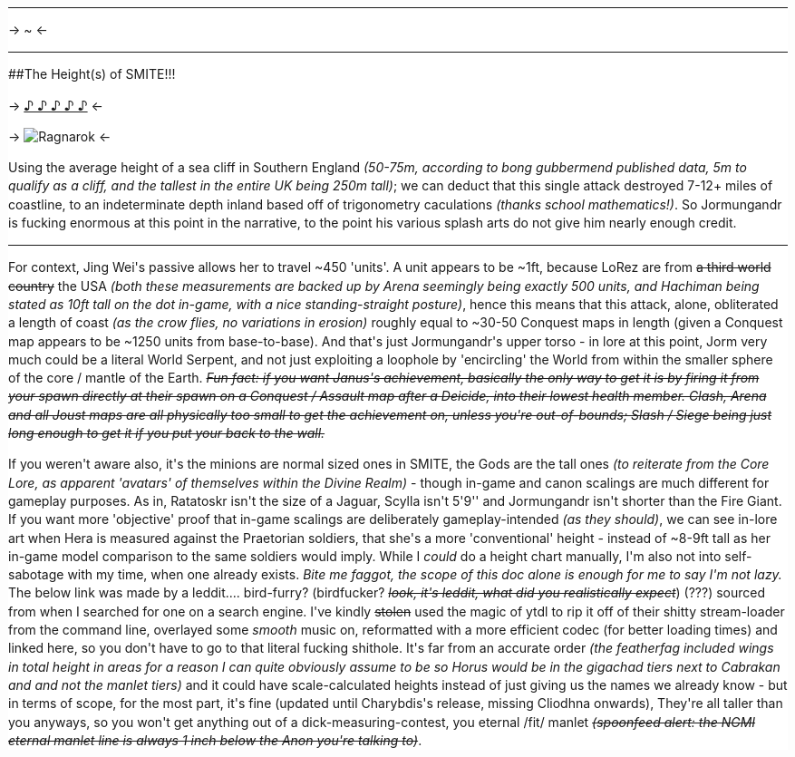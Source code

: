 ***

-> ~ <-

***

##The Height(s) of SMITE!!!

-> [♪ ♪ ♪ ♪ ♪](https://files.catbox.moe/7ikl0m.mp3) <-

-> ![Ragnarok](https://files.catbox.moe/bnt2j2.jpg) <-

   Using the average height of a sea cliff in Southern England *(50-75m, according to bong gubbermend published data, 5m to qualify as a cliff, and the tallest in the entire UK being 250m tall)*; we can deduct that this single attack destroyed 7-12+ miles of coastline, to an indeterminate depth inland based off of trigonometry caculations *(thanks school mathematics!)*.
   So Jormungandr is fucking enormous at this point in the narrative, to the point his various splash arts do not give him nearly enough credit.

***

   For context, Jing Wei's passive allows her to travel ~450 'units'.  A unit appears to be ~1ft, because LoRez are from ~~a third world country~~ the USA *(both these measurements are backed up by Arena seemingly being exactly 500 units, and Hachiman being stated as 10ft tall on the dot in-game, with a nice standing-straight posture)*, hence this means that this attack, alone, obliterated a length of coast *(as the crow flies, no variations in erosion)* roughly equal to ~30-50 Conquest maps in length (given a Conquest map appears to be ~1250 units from base-to-base). And that's just Jormungandr's upper torso - in lore at this point, Jorm very much could be a literal World Serpent, and not just exploiting a loophole by 'encircling' the World from within the smaller sphere of the core / mantle of the Earth.
	*~~Fun fact: if you want Janus's achievement, basically the only way to get it is by firing it from your spawn directly at their spawn on a Conquest / Assault map after a Deicide, into their lowest health member. Clash, Arena and all Joust maps are all physically too small to get the achievement on, unless you're out-of-bounds; Slash / Siege being just long enough to get it if you put your back to the wall.~~*

   If you weren't aware also, it's the minions are normal sized ones in SMITE, the Gods are the tall ones *(to reiterate from the Core Lore, as apparent 'avatars' of themselves within the Divine Realm)* - though in-game and canon scalings are much different for gameplay purposes. As in, Ratatoskr isn't the size of a Jaguar, Scylla isn't 5'9'' and Jormungandr isn't shorter than the Fire Giant. If you want more 'objective' proof that in-game scalings are deliberately gameplay-intended *(as they should)*, we can see in-lore art when Hera is measured against the Praetorian soldiers, that she's a more 'conventional' height - instead of ~8-9ft tall as her in-game model comparison to the same soldiers would imply.
	While I *could* do a height chart manually, I'm also not into self-sabotage with my time, when one already exists. *Bite me faggot, the scope of this doc alone is enough for me to say I'm not lazy.* The below link was made by a leddit.... bird-furry? (birdfucker? *~~look, it's leddit, what did you realistically expect~~*) (???) sourced from when I searched for one on a search engine. I've kindly ~~stolen~~ used the magic of ytdl to rip it off of their shitty stream-loader from the command line, overlayed some *smooth* music on, reformatted with a more efficient codec (for better loading times) and linked here, so you don't have to go to that literal fucking shithole.
	It's far from an accurate order *(the featherfag included wings in total height in areas for a reason I can quite obviously assume to be so Horus would be in the gigachad tiers next to Cabrakan and and not the manlet tiers)* and it could have scale-calculated heights instead of just giving us the names we already know - but in terms of scope, for the most part, it's fine (updated until Charybdis's release, missing Cliodhna onwards), 
	They're all taller than you anyways, so you won't get anything out of a dick-measuring-contest, you eternal /fit/ manlet *~~(spoonfeed alert: the NGMI eternal manlet line is always 1 inch below the Anon you're talking to)~~*.
